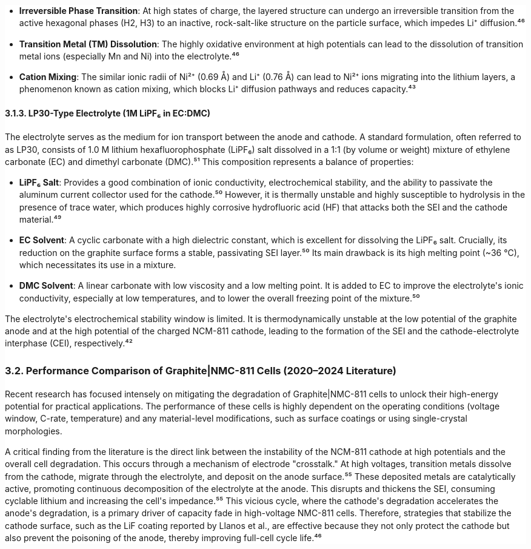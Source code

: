 - **Irreversible Phase Transition**: At high states of charge, the layered structure can undergo an irreversible transition from the active hexagonal phases (H2, H3) to an inactive, rock-salt-like structure on the particle surface, which impedes Li⁺ diffusion.⁴⁶

- **Transition Metal (TM) Dissolution**: The highly oxidative environment at high potentials can lead to the dissolution of transition metal ions (especially Mn and Ni) into the electrolyte.⁴⁶

- **Cation Mixing**: The similar ionic radii of Ni²⁺ (0.69 Å) and Li⁺ (0.76 Å) can lead to Ni²⁺ ions migrating into the lithium layers, a phenomenon known as cation mixing, which blocks Li⁺ diffusion pathways and reduces capacity.⁴³

#### 3.1.3. LP30-Type Electrolyte (1M LiPF₆ in EC:DMC)

The electrolyte serves as the medium for ion transport between the anode and cathode. A standard formulation, often referred to as LP30, consists of 1.0 M lithium hexafluorophosphate (LiPF₆) salt dissolved in a 1:1 (by volume or weight) mixture of ethylene carbonate (EC) and dimethyl carbonate (DMC).⁵¹ This composition represents a balance of properties:

- **LiPF₆ Salt**: Provides a good combination of ionic conductivity, electrochemical stability, and the ability to passivate the aluminum current collector used for the cathode.⁵⁰ However, it is thermally unstable and highly susceptible to hydrolysis in the presence of trace water, which produces highly corrosive hydrofluoric acid (HF) that attacks both the SEI and the cathode material.⁴⁹

- **EC Solvent**: A cyclic carbonate with a high dielectric constant, which is excellent for dissolving the LiPF₆ salt. Crucially, its reduction on the graphite surface forms a stable, passivating SEI layer.⁵⁰ Its main drawback is its high melting point (~36 °C), which necessitates its use in a mixture.

- **DMC Solvent**: A linear carbonate with low viscosity and a low melting point. It is added to EC to improve the electrolyte's ionic conductivity, especially at low temperatures, and to lower the overall freezing point of the mixture.⁵⁰

The electrolyte's electrochemical stability window is limited. It is thermodynamically unstable at the low potential of the graphite anode and at the high potential of the charged NCM-811 cathode, leading to the formation of the SEI and the cathode-electrolyte interphase (CEI), respectively.⁴²

### 3.2. Performance Comparison of Graphite|NMC-811 Cells (2020–2024 Literature)

Recent research has focused intensely on mitigating the degradation of Graphite|NMC-811 cells to unlock their high-energy potential for practical applications. The performance of these cells is highly dependent on the operating conditions (voltage window, C-rate, temperature) and any material-level modifications, such as surface coatings or using single-crystal morphologies.

A critical finding from the literature is the direct link between the instability of the NCM-811 cathode at high potentials and the overall cell degradation. This occurs through a mechanism of electrode "crosstalk." At high voltages, transition metals dissolve from the cathode, migrate through the electrolyte, and deposit on the anode surface.⁵⁵ These deposited metals are catalytically active, promoting continuous decomposition of the electrolyte at the anode. This disrupts and thickens the SEI, consuming cyclable lithium and increasing the cell's impedance.⁵⁵ This vicious cycle, where the cathode's degradation accelerates the anode's degradation, is a primary driver of capacity fade in high-voltage NMC-811 cells. Therefore, strategies that stabilize the cathode surface, such as the LiF coating reported by Llanos et al., are effective because they not only protect the cathode but also prevent the poisoning of the anode, thereby improving full-cell cycle life.⁴⁶
